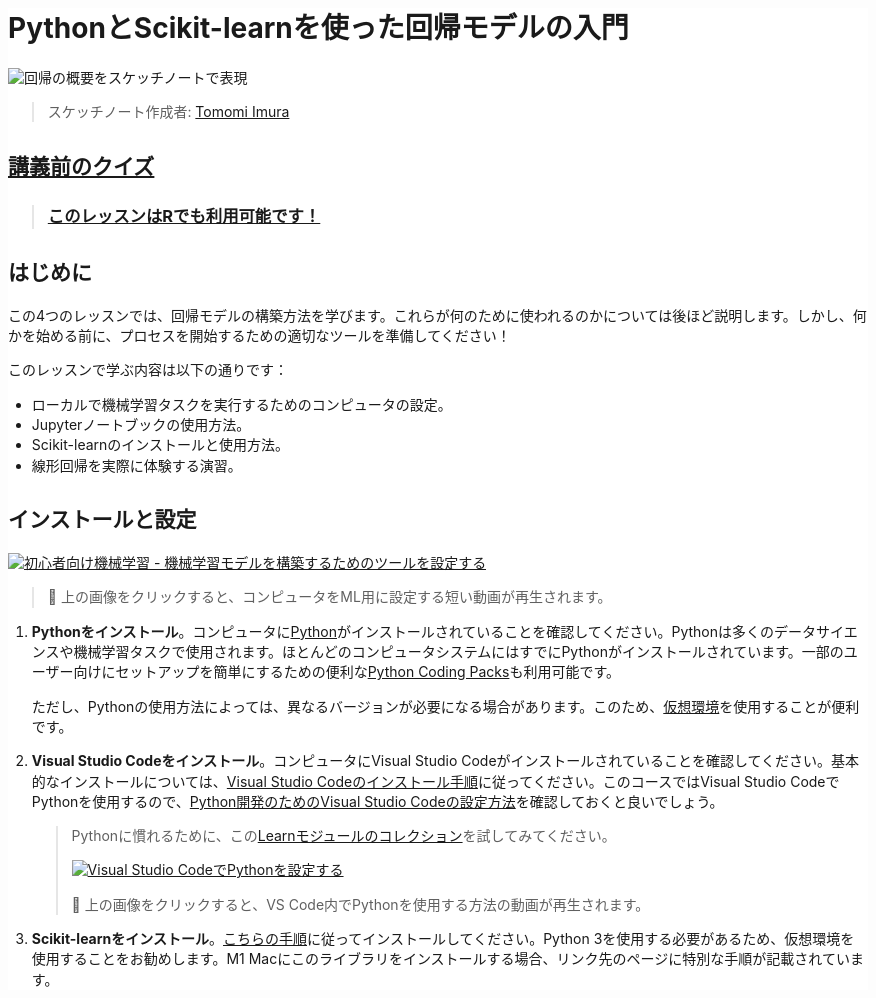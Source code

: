 
# PythonとScikit-learnを使った回帰モデルの入門

![回帰の概要をスケッチノートで表現](../../../../translated_images/ml-regression.4e4f70e3b3ed446e3ace348dec973e133fa5d3680fbc8412b61879507369b98d.ja.png)

> スケッチノート作成者: [Tomomi Imura](https://www.twitter.com/girlie_mac)

## [講義前のクイズ](https://gray-sand-07a10f403.1.azurestaticapps.net/quiz/9/)

> ### [このレッスンはRでも利用可能です！](../../../../2-Regression/1-Tools/solution/R/lesson_1.html)

## はじめに

この4つのレッスンでは、回帰モデルの構築方法を学びます。これらが何のために使われるのかについては後ほど説明します。しかし、何かを始める前に、プロセスを開始するための適切なツールを準備してください！

このレッスンで学ぶ内容は以下の通りです：

- ローカルで機械学習タスクを実行するためのコンピュータの設定。
- Jupyterノートブックの使用方法。
- Scikit-learnのインストールと使用方法。
- 線形回帰を実際に体験する演習。

## インストールと設定

[![初心者向け機械学習 - 機械学習モデルを構築するためのツールを設定する](https://img.youtube.com/vi/-DfeD2k2Kj0/0.jpg)](https://youtu.be/-DfeD2k2Kj0 "初心者向け機械学習 - 機械学習モデルを構築するためのツールを設定する")

> 🎥 上の画像をクリックすると、コンピュータをML用に設定する短い動画が再生されます。

1. **Pythonをインストール**。コンピュータに[Python](https://www.python.org/downloads/)がインストールされていることを確認してください。Pythonは多くのデータサイエンスや機械学習タスクで使用されます。ほとんどのコンピュータシステムにはすでにPythonがインストールされています。一部のユーザー向けにセットアップを簡単にするための便利な[Python Coding Packs](https://code.visualstudio.com/learn/educators/installers?WT.mc_id=academic-77952-leestott)も利用可能です。

   ただし、Pythonの使用方法によっては、異なるバージョンが必要になる場合があります。このため、[仮想環境](https://docs.python.org/3/library/venv.html)を使用することが便利です。

2. **Visual Studio Codeをインストール**。コンピュータにVisual Studio Codeがインストールされていることを確認してください。基本的なインストールについては、[Visual Studio Codeのインストール手順](https://code.visualstudio.com/)に従ってください。このコースではVisual Studio CodeでPythonを使用するので、[Python開発のためのVisual Studio Codeの設定方法](https://docs.microsoft.com/learn/modules/python-install-vscode?WT.mc_id=academic-77952-leestott)を確認しておくと良いでしょう。

   > Pythonに慣れるために、この[Learnモジュールのコレクション](https://docs.microsoft.com/users/jenlooper-2911/collections/mp1pagggd5qrq7?WT.mc_id=academic-77952-leestott)を試してみてください。
   >
   > [![Visual Studio CodeでPythonを設定する](https://img.youtube.com/vi/yyQM70vi7V8/0.jpg)](https://youtu.be/yyQM70vi7V8 "Visual Studio CodeでPythonを設定する")
   >
   > 🎥 上の画像をクリックすると、VS Code内でPythonを使用する方法の動画が再生されます。

3. **Scikit-learnをインストール**。[こちらの手順](https://scikit-learn.org/stable/install.html)に従ってインストールしてください。Python 3を使用する必要があるため、仮想環境を使用することをお勧めします。M1 Macにこのライブラリをインストールする場合、リンク先のページに特別な手順が記載されています。
